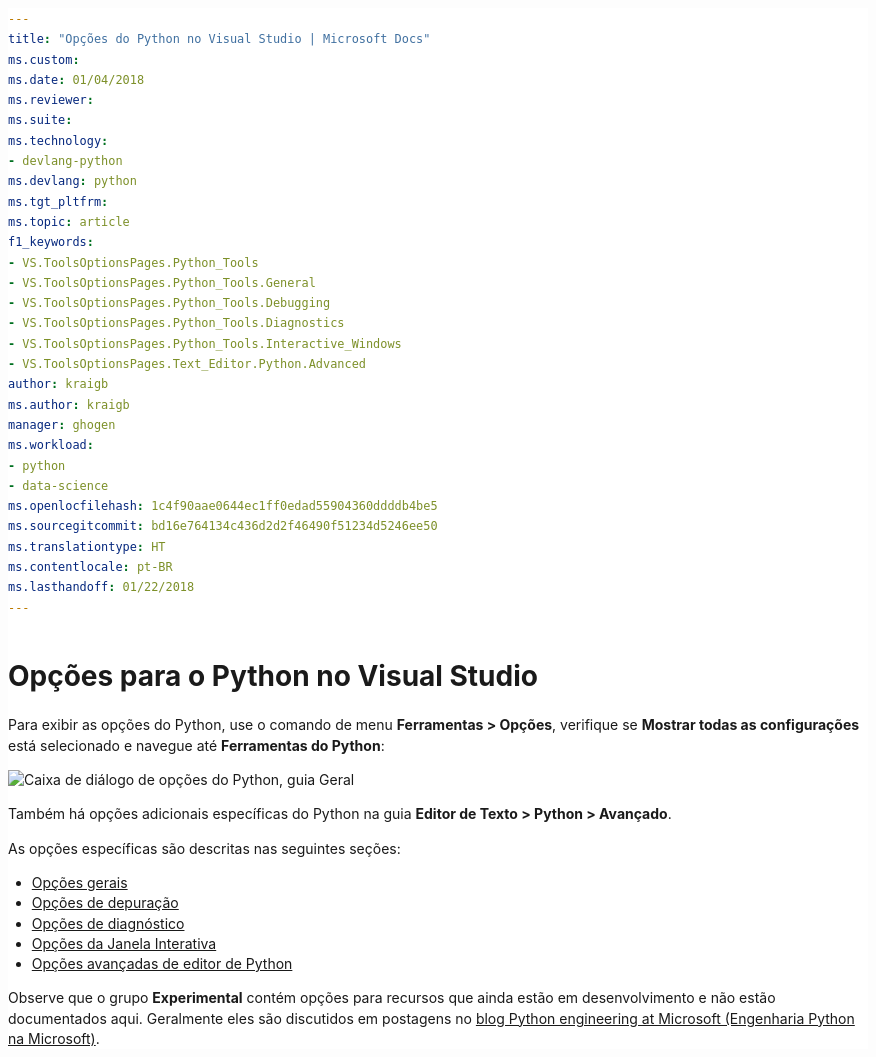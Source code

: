 ```yaml
---
title: "Opções do Python no Visual Studio | Microsoft Docs"
ms.custom: 
ms.date: 01/04/2018
ms.reviewer: 
ms.suite: 
ms.technology:
- devlang-python
ms.devlang: python
ms.tgt_pltfrm: 
ms.topic: article
f1_keywords:
- VS.ToolsOptionsPages.Python_Tools
- VS.ToolsOptionsPages.Python_Tools.General
- VS.ToolsOptionsPages.Python_Tools.Debugging
- VS.ToolsOptionsPages.Python_Tools.Diagnostics
- VS.ToolsOptionsPages.Python_Tools.Interactive_Windows
- VS.ToolsOptionsPages.Text_Editor.Python.Advanced
author: kraigb
ms.author: kraigb
manager: ghogen
ms.workload:
- python
- data-science
ms.openlocfilehash: 1c4f90aae0644ec1ff0edad55904360ddddb4be5
ms.sourcegitcommit: bd16e764134c436d2d2f46490f51234d5246ee50
ms.translationtype: HT
ms.contentlocale: pt-BR
ms.lasthandoff: 01/22/2018
---
```

# <a name="options-for-python-in-visual-studio"></a>Opções para o Python no Visual Studio

Para exibir as opções do Python, use o comando de menu **Ferramentas > Opções**, verifique se **Mostrar todas as configurações** está selecionado e navegue até **Ferramentas do Python**:

![Caixa de diálogo de opções do Python, guia Geral](media/options-general.png)

Também há opções adicionais específicas do Python na guia **Editor de Texto > Python > Avançado**.

As opções específicas são descritas nas seguintes seções:

- [Opções gerais](#general-options)
- [Opções de depuração](#debugging-options)
- [Opções de diagnóstico](#diagnostics-options)
- [Opções da Janela Interativa](#interactive-windows-options)
- [Opções avançadas de editor de Python](#advanced-python-editor-options)

Observe que o grupo **Experimental** contém opções para recursos que ainda estão em desenvolvimento e não estão documentados aqui. Geralmente eles são discutidos em postagens no [blog Python engineering at Microsoft (Engenharia Python na Microsoft)](https://blogs.msdn.microsoft.com/pythonengineering/).
